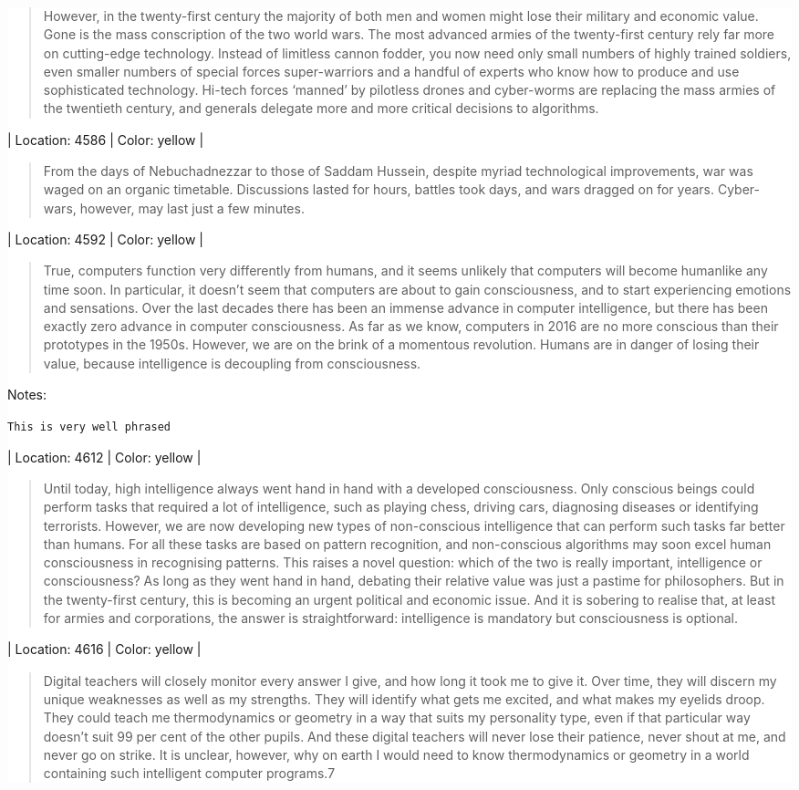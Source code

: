  > However, in the twenty-first century the majority of both men and women might lose their military and economic value. Gone is the mass conscription of the two world wars. The most advanced armies of the twenty-first century rely far more on cutting-edge technology. Instead of limitless cannon fodder, you now need only small numbers of highly trained soldiers, even smaller numbers of special forces super-warriors and a handful of experts who know how to produce and use sophisticated technology. Hi-tech forces ‘manned’ by pilotless drones and cyber-worms are replacing the mass armies of the twentieth century, and generals delegate more and more critical decisions to algorithms.

| Location: 4586 | 
 Color: yellow |
<br>

 > From the days of Nebuchadnezzar to those of Saddam Hussein, despite myriad technological improvements, war was waged on an organic timetable. Discussions lasted for hours, battles took days, and wars dragged on for years. Cyber-wars, however, may last just a few minutes.

| Location: 4592 | 
 Color: yellow |
<br>

 > True, computers function very differently from humans, and it seems unlikely that computers will become humanlike any time soon. In particular, it doesn’t seem that computers are about to gain consciousness, and to start experiencing emotions and sensations. Over the last decades there has been an immense advance in computer intelligence, but there has been exactly zero advance in computer consciousness. As far as we know, computers in 2016 are no more conscious than their prototypes in the 1950s. However, we are on the brink of a momentous revolution. Humans are in danger of losing their value, because intelligence is decoupling from consciousness.

Notes:

`This is very well phrased`

| Location: 4612 | 
 Color: yellow |
<br>

 > Until today, high intelligence always went hand in hand with a developed consciousness. Only conscious beings could perform tasks that required a lot of intelligence, such as playing chess, driving cars, diagnosing diseases or identifying terrorists. However, we are now developing new types of non-conscious intelligence that can perform such tasks far better than humans. For all these tasks are based on pattern recognition, and non-conscious algorithms may soon excel human consciousness in recognising patterns. This raises a novel question: which of the two is really important, intelligence or consciousness? As long as they went hand in hand, debating their relative value was just a pastime for philosophers. But in the twenty-first century, this is becoming an urgent political and economic issue. And it is sobering to realise that, at least for armies and corporations, the answer is straightforward: intelligence is mandatory but consciousness is optional.

| Location: 4616 | 
 Color: yellow |
<br>

 > Digital teachers will closely monitor every answer I give, and how long it took me to give it. Over time, they will discern my unique weaknesses as well as my strengths. They will identify what gets me excited, and what makes my eyelids droop. They could teach me thermodynamics or geometry in a way that suits my personality type, even if that particular way doesn’t suit 99 per cent of the other pupils. And these digital teachers will never lose their patience, never shout at me, and never go on strike. It is unclear, however, why on earth I would need to know thermodynamics or geometry in a world containing such intelligent computer programs.7
